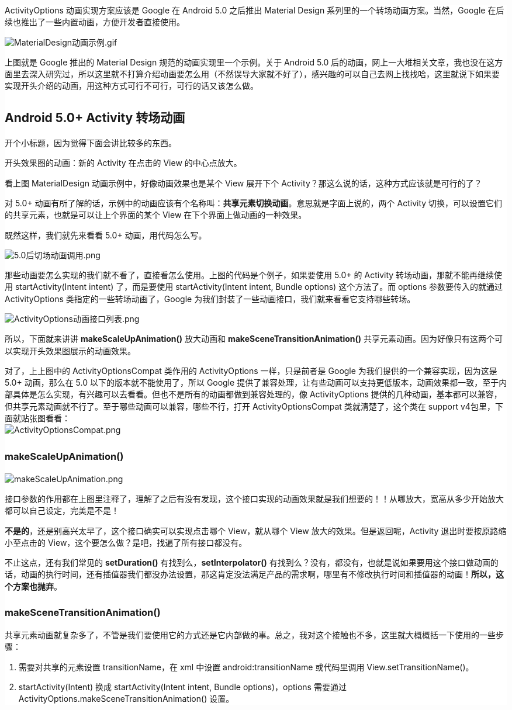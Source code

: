 ActivityOptions 动画实现方案应该是 Google 在 Android 5.0 之后推出 Material Design 系列里的一个转场动画方案。当然，Google 在后续也推出了一些内置动画，方便开发者直接使用。  

![MaterialDesign动画示例.gif](http://upload-images.jianshu.io/upload_images/1924341-2f158d671ad7f419.gif?imageMogr2/auto-orient/strip%7CimageView2/2/w/1240)

上图就是 Google 推出的 Material Design 规范的动画实现里一个示例。关于 Android 5.0 后的动画，网上一大堆相关文章，我也没在这方面里去深入研究过，所以这里就不打算介绍动画要怎么用（不然误导大家就不好了），感兴趣的可以自己去网上找找哈，这里就说下如果要实现开头介绍的动画，用这种方式可行不可行，可行的话又该怎么做。 

## Android 5.0+ Activity 转场动画  
开个小标题，因为觉得下面会讲比较多的东西。  

开头效果图的动画：新的 Activity 在点击的 View 的中心点放大。  

看上图 MaterialDesign 动画示例中，好像动画效果也是某个 View 展开下个 Activity？那这么说的话，这种方式应该就是可行的了？  

对 5.0+ 动画有所了解的话，示例中的动画应该有个名称叫：**共享元素切换动画**。意思就是字面上说的，两个 Activity 切换，可以设置它们的共享元素，也就是可以让上个界面的某个 View 在下个界面上做动画的一种效果。  

既然这样，我们就先来看看 5.0+ 动画，用代码怎么写。  

![5.0后切场动画调用.png](http://upload-images.jianshu.io/upload_images/1924341-0b5886ad9c85137b.png?imageMogr2/auto-orient/strip%7CimageView2/2/w/1240)  

那些动画要怎么实现的我们就不看了，直接看怎么使用。上图的代码是个例子，如果要使用 5.0+ 的 Activity 转场动画，那就不能再继续使用 startActivity(Intent intent) 了，而是要使用 startActivity(Intent intent, Bundle options) 这个方法了。而 options 参数要传入的就通过 ActivityOptions 类指定的一些转场动画了，Google 为我们封装了一些动画接口，我们就来看看它支持哪些转场。  

![ActivityOptions动画接口列表.png](http://upload-images.jianshu.io/upload_images/1924341-a88ab7ebf2dcefc6.png?imageMogr2/auto-orient/strip%7CimageView2/2/w/1240)  

所以，下面就来讲讲 **makeScaleUpAnimation()** 放大动画和 **makeSceneTransitionAnimation()** 共享元素动画。因为好像只有这两个可以实现开头效果图展示的动画效果。  

对了，上上图中的 ActivityOptionsCompat 类作用的 ActivityOptions 一样，只是前者是 Google 为我们提供的一个兼容实现，因为这是 5.0+ 动画，那么在 5.0 以下的版本就不能使用了，所以 Google 提供了兼容处理，让有些动画可以支持更低版本，动画效果都一致，至于内部具体是怎么实现，有兴趣可以去看看。但也不是所有的动画都做到兼容处理的，像 ActivityOptions 提供的几种动画，基本都可以兼容，但共享元素动画就不行了。至于哪些动画可以兼容，哪些不行，打开 ActivityOptionsCompat 类就清楚了，这个类在 support v4包里，下面就贴张图看看：  
![ActivityOptionsCompat.png](http://upload-images.jianshu.io/upload_images/1924341-d7d7fd5e7df1a22d.png?imageMogr2/auto-orient/strip%7CimageView2/2/w/1240)

### makeScaleUpAnimation()  

![makeScaleUpAnimation.png](http://upload-images.jianshu.io/upload_images/1924341-11505ea33d501f89.png?imageMogr2/auto-orient/strip%7CimageView2/2/w/1240)  

接口参数的作用都在上图里注释了，理解了之后有没有发现，这个接口实现的动画效果就是我们想要的！！从哪放大，宽高从多少开始放大都可以自己设定，完美是不是！

**不是的**，还是别高兴太早了，这个接口确实可以实现点击哪个 View，就从哪个 View 放大的效果。但是返回呢，Activity 退出时要按原路缩小至点击的 View，这个要怎么做？是吧，找遍了所有接口都没有。  

不止这点，还有我们常见的 **setDuration()** 有找到么，**setInterpolator()** 有找到么？没有，都没有，也就是说如果要用这个接口做动画的话，动画的执行时间，还有插值器我们都没办法设置，那这肯定没法满足产品的需求啊，哪里有不修改执行时间和插值器的动画！**所以，这个方案也抛弃**。  

### makeSceneTransitionAnimation()  
共享元素动画就复杂多了，不管是我们要使用它的方式还是它内部做的事。总之，我对这个接触也不多，这里就大概概括一下使用的一些步骤：  

1. 需要对共享的元素设置 transitionName，在 xml 中设置 android:transitionName 或代码里调用 View.setTransitionName()。  

1. startActivity(Intent) 换成 startActivity(Intent intent, Bundle options)，options 需要通过 ActivityOptions.makeSceneTransitionAnimation() 设置。  
